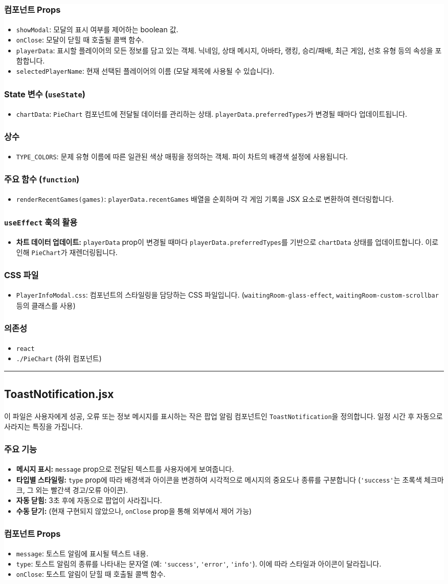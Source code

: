 ### 컴포넌트 Props

* `showModal`: 모달의 표시 여부를 제어하는 boolean 값.
* `onClose`: 모달이 닫힐 때 호출될 콜백 함수.
* `playerData`: 표시할 플레이어의 모든 정보를 담고 있는 객체. 닉네임, 상태 메시지, 아바타, 랭킹, 승리/패배, 최근 게임, 선호 유형 등의 속성을 포함합니다.
* `selectedPlayerName`: 현재 선택된 플레이어의 이름 (모달 제목에 사용될 수 있습니다).

### State 변수 (`useState`)

* `chartData`: `PieChart` 컴포넌트에 전달될 데이터를 관리하는 상태. `playerData.preferredTypes`가 변경될 때마다 업데이트됩니다.

### 상수

* `TYPE_COLORS`: 문제 유형 이름에 따른 일관된 색상 매핑을 정의하는 객체. 파이 차트의 배경색 설정에 사용됩니다.

### 주요 함수 (`function`)

* `renderRecentGames(games)`: `playerData.recentGames` 배열을 순회하며 각 게임 기록을 JSX 요소로 변환하여 렌더링합니다.

### `useEffect` 훅의 활용

* **차트 데이터 업데이트:** `playerData` prop이 변경될 때마다 `playerData.preferredTypes`를 기반으로 `chartData` 상태를 업데이트합니다. 이로 인해 `PieChart`가 재렌더링됩니다.

### CSS 파일

* `PlayerInfoModal.css`: 컴포넌트의 스타일링을 담당하는 CSS 파일입니다. (`waitingRoom-glass-effect`, `waitingRoom-custom-scrollbar` 등의 클래스를 사용)

### 의존성

* `react`
* `./PieChart` (하위 컴포넌트)

---

## ToastNotification.jsx

이 파일은 사용자에게 성공, 오류 또는 정보 메시지를 표시하는 작은 팝업 알림 컴포넌트인 `ToastNotification`을 정의합니다. 일정 시간 후 자동으로 사라지는 특징을 가집니다.

### 주요 기능

* **메시지 표시:** `message` prop으로 전달된 텍스트를 사용자에게 보여줍니다.
* **타입별 스타일링:** `type` prop에 따라 배경색과 아이콘을 변경하여 시각적으로 메시지의 중요도나 종류를 구분합니다 (`'success'`는 초록색 체크마크, 그 외는 빨간색 경고/오류 아이콘).
* **자동 닫힘:** 3초 후에 자동으로 팝업이 사라집니다.
* **수동 닫기:** (현재 구현되지 않았으나, `onClose` prop을 통해 외부에서 제어 가능)

### 컴포넌트 Props

* `message`: 토스트 알림에 표시될 텍스트 내용.
* `type`: 토스트 알림의 종류를 나타내는 문자열 (예: `'success'`, `'error'`, `'info'`). 이에 따라 스타일과 아이콘이 달라집니다.
* `onClose`: 토스트 알림이 닫힐 때 호출될 콜백 함수.
